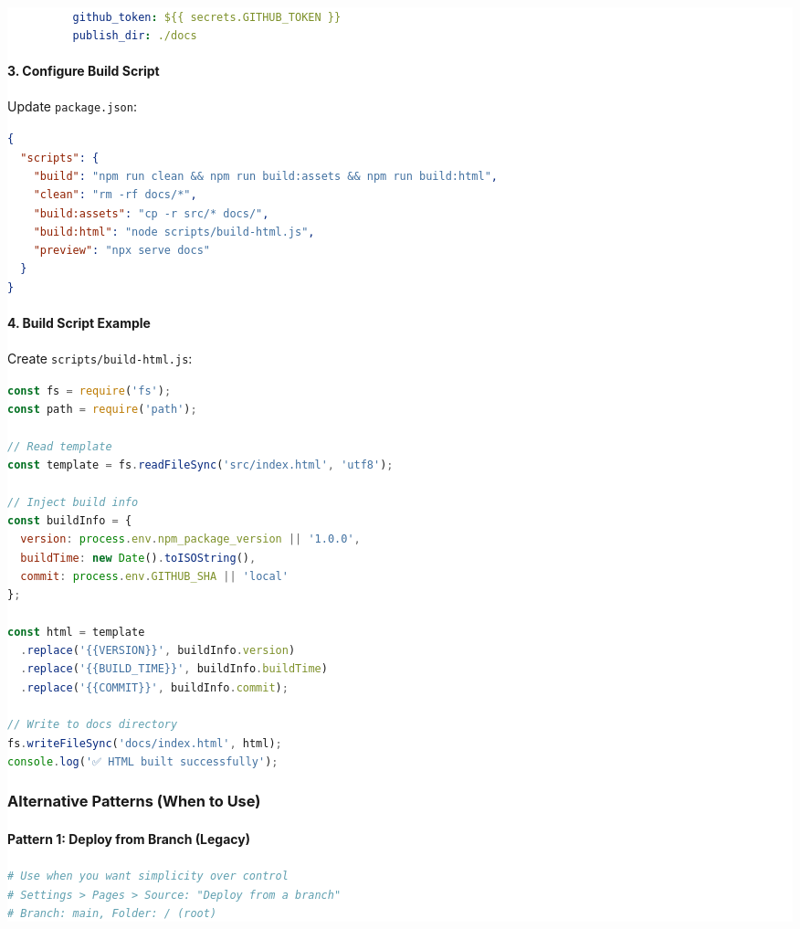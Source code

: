 ```yaml
          github_token: ${{ secrets.GITHUB_TOKEN }}
          publish_dir: ./docs
```

#### **3. Configure Build Script**
Update `package.json`:

```json
{
  "scripts": {
    "build": "npm run clean && npm run build:assets && npm run build:html",
    "clean": "rm -rf docs/*",
    "build:assets": "cp -r src/* docs/",
    "build:html": "node scripts/build-html.js",
    "preview": "npx serve docs"
  }
}
```

#### **4. Build Script Example**
Create `scripts/build-html.js`:

```javascript
const fs = require('fs');
const path = require('path');

// Read template
const template = fs.readFileSync('src/index.html', 'utf8');

// Inject build info
const buildInfo = {
  version: process.env.npm_package_version || '1.0.0',
  buildTime: new Date().toISOString(),
  commit: process.env.GITHUB_SHA || 'local'
};

const html = template
  .replace('{{VERSION}}', buildInfo.version)
  .replace('{{BUILD_TIME}}', buildInfo.buildTime)
  .replace('{{COMMIT}}', buildInfo.commit);

// Write to docs directory
fs.writeFileSync('docs/index.html', html);
console.log('✅ HTML built successfully');
```

### **Alternative Patterns (When to Use)**

#### **Pattern 1: Deploy from Branch (Legacy)**
```bash
# Use when you want simplicity over control
# Settings > Pages > Source: "Deploy from a branch"
# Branch: main, Folder: / (root)
```
